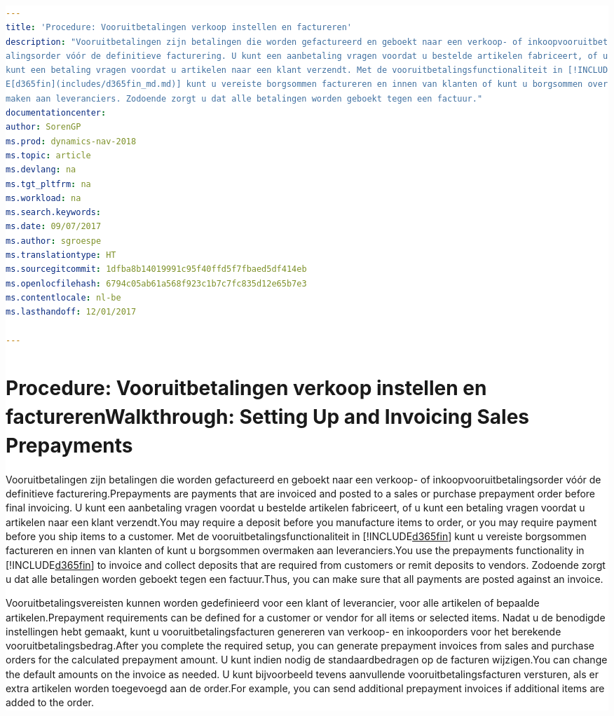 ```yaml
---
title: 'Procedure: Vooruitbetalingen verkoop instellen en factureren'
description: "Vooruitbetalingen zijn betalingen die worden gefactureerd en geboekt naar een verkoop- of inkoopvooruitbetalingsorder vóór de definitieve facturering. U kunt een aanbetaling vragen voordat u bestelde artikelen fabriceert, of u kunt een betaling vragen voordat u artikelen naar een klant verzendt. Met de vooruitbetalingsfunctionaliteit in [!INCLUDE[d365fin](includes/d365fin_md.md)] kunt u vereiste borgsommen factureren en innen van klanten of kunt u borgsommen overmaken aan leveranciers. Zodoende zorgt u dat alle betalingen worden geboekt tegen een factuur."
documentationcenter: 
author: SorenGP
ms.prod: dynamics-nav-2018
ms.topic: article
ms.devlang: na
ms.tgt_pltfrm: na
ms.workload: na
ms.search.keywords: 
ms.date: 09/07/2017
ms.author: sgroespe
ms.translationtype: HT
ms.sourcegitcommit: 1dfba8b14019991c95f40ffd5f7fbaed5df414eb
ms.openlocfilehash: 6794c05ab61a568f923c1b7c7fc835d12e65b7e3
ms.contentlocale: nl-be
ms.lasthandoff: 12/01/2017

---
```

# <a name="walkthrough-setting-up-and-invoicing-sales-prepayments"></a><span data-ttu-id="e2f97-106">Procedure: Vooruitbetalingen verkoop instellen en factureren</span><span class="sxs-lookup"><span data-stu-id="e2f97-106">Walkthrough: Setting Up and Invoicing Sales Prepayments</span></span>
<span data-ttu-id="e2f97-107">Vooruitbetalingen zijn betalingen die worden gefactureerd en geboekt naar een verkoop- of inkoopvooruitbetalingsorder vóór de definitieve facturering.</span><span class="sxs-lookup"><span data-stu-id="e2f97-107">Prepayments are payments that are invoiced and posted to a sales or purchase prepayment order before final invoicing.</span></span> <span data-ttu-id="e2f97-108">U kunt een aanbetaling vragen voordat u bestelde artikelen fabriceert, of u kunt een betaling vragen voordat u artikelen naar een klant verzendt.</span><span class="sxs-lookup"><span data-stu-id="e2f97-108">You may require a deposit before you manufacture items to order, or you may require payment before you ship items to a customer.</span></span> <span data-ttu-id="e2f97-109">Met de vooruitbetalingsfunctionaliteit in [!INCLUDE[d365fin](includes/d365fin_md.md)] kunt u vereiste borgsommen factureren en innen van klanten of kunt u borgsommen overmaken aan leveranciers.</span><span class="sxs-lookup"><span data-stu-id="e2f97-109">You use the prepayments functionality in [!INCLUDE[d365fin](includes/d365fin_md.md)] to invoice and collect deposits that are required from customers or remit deposits to vendors.</span></span> <span data-ttu-id="e2f97-110">Zodoende zorgt u dat alle betalingen worden geboekt tegen een factuur.</span><span class="sxs-lookup"><span data-stu-id="e2f97-110">Thus, you can make sure that all payments are posted against an invoice.</span></span>  

 <span data-ttu-id="e2f97-111">Vooruitbetalingsvereisten kunnen worden gedefinieerd voor een klant of leverancier, voor alle artikelen of bepaalde artikelen.</span><span class="sxs-lookup"><span data-stu-id="e2f97-111">Prepayment requirements can be defined for a customer or vendor for all items or selected items.</span></span> <span data-ttu-id="e2f97-112">Nadat u de benodigde instellingen hebt gemaakt, kunt u vooruitbetalingsfacturen genereren van verkoop- en inkooporders voor het berekende vooruitbetalingsbedrag.</span><span class="sxs-lookup"><span data-stu-id="e2f97-112">After you complete the required setup, you can generate prepayment invoices from sales and purchase orders for the calculated prepayment amount.</span></span> <span data-ttu-id="e2f97-113">U kunt indien nodig de standaardbedragen op de facturen wijzigen.</span><span class="sxs-lookup"><span data-stu-id="e2f97-113">You can change the default amounts on the invoice as needed.</span></span> <span data-ttu-id="e2f97-114">U kunt bijvoorbeeld tevens aanvullende vooruitbetalingsfacturen versturen, als er extra artikelen worden toegevoegd aan de order.</span><span class="sxs-lookup"><span data-stu-id="e2f97-114">For example, you can send additional prepayment invoices if additional items are added to the order.</span></span>  
